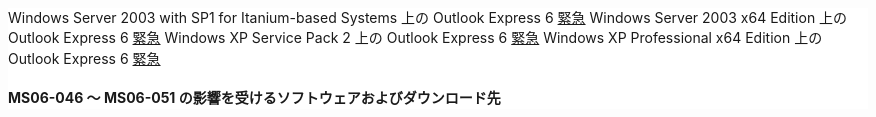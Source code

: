 <td style="border:1px solid black;"></td>
</tr>
<tr class="odd">
<td style="border:1px solid black;">Windows Server 2003 with SP1 for Itanium-based Systems 上の Outlook Express 6</td>
<td style="border:1px solid black;"></td>
<td style="border:1px solid black;"></td>
<td style="border:1px solid black;"></td>
<td style="border:1px solid black;"><a href="https://www.microsoft.com/download/details.aspx?familyid=8f062b1c-7b93-4cb2-835a-b58ba29435f2&amp;displaylang=ja">緊急</a></td>
<td style="border:1px solid black;"></td>
<td style="border:1px solid black;"></td>
</tr>
<tr class="even">
<td style="border:1px solid black;">Windows Server 2003 x64 Edition 上の Outlook Express 6</td>
<td style="border:1px solid black;"></td>
<td style="border:1px solid black;"></td>
<td style="border:1px solid black;"></td>
<td style="border:1px solid black;"><a href="https://www.microsoft.com/download/details.aspx?familyid=2aa6b4d1-a6eb-425b-ab7e-6cc27124a59e&amp;displaylang=ja">緊急</a></td>
<td style="border:1px solid black;"></td>
<td style="border:1px solid black;"></td>
</tr>
<tr class="odd">
<td style="border:1px solid black;">Windows XP Service Pack 2 上の Outlook Express 6</td>
<td style="border:1px solid black;"></td>
<td style="border:1px solid black;"></td>
<td style="border:1px solid black;"></td>
<td style="border:1px solid black;"><a href="https://www.microsoft.com/download/details.aspx?familyid=c9037cdb-3a57-4db7-aa0d-5ad28730303a&amp;displaylang=ja">緊急</a></td>
<td style="border:1px solid black;"></td>
<td style="border:1px solid black;"></td>
</tr>
<tr class="even">
<td style="border:1px solid black;">Windows XP Professional x64 Edition 上の Outlook Express 6</td>
<td style="border:1px solid black;"></td>
<td style="border:1px solid black;"></td>
<td style="border:1px solid black;"></td>
<td style="border:1px solid black;"><a href="https://www.microsoft.com/download/details.aspx?familyid=71f09617-d3cd-45fb-a09b-a9025c1d3f47&amp;displaylang=ja">緊急</a></td>
<td style="border:1px solid black;"></td>
<td style="border:1px solid black;"></td>
</tr>
</tbody>
</table>

<p></p>

  
#### MS06-046 ～ MS06-051 の影響を受けるソフトウェアおよびダウンロード先
  
<p></p>
